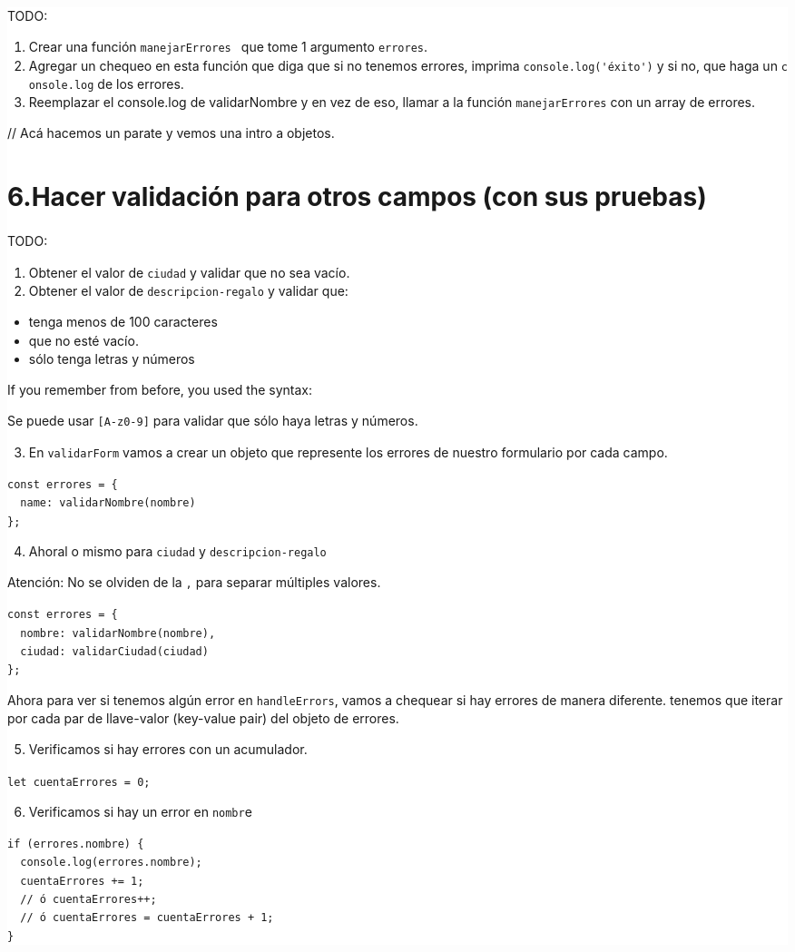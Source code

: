 TODO:

1. Crear una función `manejarErrores ` que tome 1 argumento `errores`.
2. Agregar un chequeo en esta función que diga que si no tenemos errores,
   imprima `console.log('éxito')` y si no, que haga un `console.log` de los errores.
3. Reemplazar el console.log de validarNombre y en vez de eso,
   llamar a la función `manejarErrores` con un array de errores.

// Acá hacemos un parate y vemos una intro a objetos.

# 6.Hacer validación para otros campos (con sus pruebas)

TODO:

1. Obtener el valor de `ciudad` y validar que no sea vacío.
2. Obtener el valor de `descripcion-regalo` y validar que:

- tenga menos de 100 caracteres
- que no esté vacío.
- sólo tenga letras y números

If you remember from before, you used the syntax:

Se puede usar `[A-z0-9]` para validar que sólo haya letras y números.

3. En `validarForm` vamos a crear un objeto que represente los errores
   de nuestro formulario por cada campo.

```
const errores = {
  name: validarNombre(nombre)
};
```

4. Ahoral o mismo para `ciudad` y `descripcion-regalo`

Atención: No se olviden de la `,` para separar múltiples valores.

```
const errores = {
  nombre: validarNombre(nombre),
  ciudad: validarCiudad(ciudad)
};
```

Ahora para ver si tenemos algún error en `handleErrors`,
vamos a chequear si hay errores de manera diferente.
tenemos que iterar por cada par de llave-valor (key-value pair) del objeto
de errores.

5. Verificamos si hay errores con un acumulador.

```
let cuentaErrores = 0;
```

6. Verificamos si hay un error en `nombr`e

```
if (errores.nombre) {
  console.log(errores.nombre);
  cuentaErrores += 1;
  // ó cuentaErrores++;
  // ó cuentaErrores = cuentaErrores + 1;
}
```
